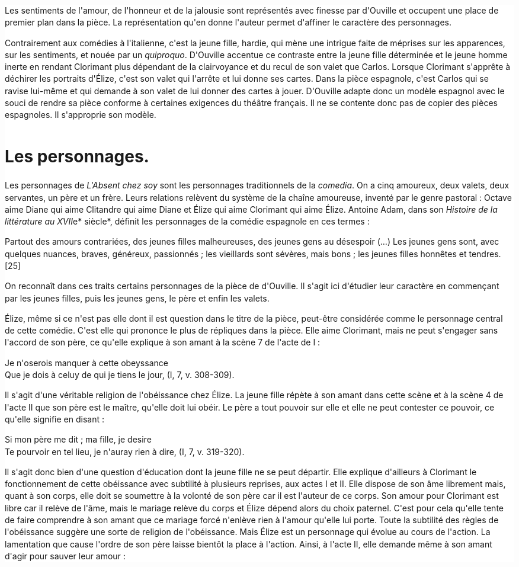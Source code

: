 Les sentiments de l'amour, de l'honneur et de la jalousie sont représentés avec finesse par d'Ouville et occupent une place de premier plan dans la pièce. La représentation qu'en donne l'auteur permet d'affiner le caractère des personnages.

Contrairement aux comédies à l'italienne, c'est la jeune fille, hardie, qui mène une intrigue faite de méprises sur les apparences, sur les sentiments, et nouée par un *quiproquo*. D'Ouville accentue ce contraste entre la jeune fille déterminée et le jeune homme inerte en rendant Clorimant plus dépendant de la clairvoyance et du recul de son valet que Carlos. Lorsque Clorimant s'apprête à déchirer les portraits d'Élize, c'est son valet qui l'arrête et lui donne ses cartes. Dans la pièce espagnole, c'est Carlos qui se ravise lui-même et qui demande à son valet de lui donner des cartes à jouer. D'Ouville adapte donc un modèle espagnol avec le souci de rendre sa pièce conforme à certaines exigences du théâtre français. Il ne se contente donc pas de copier des pièces espagnoles. Il s'approprie son modèle.


# Les personnages.

Les personnages de *L'Absent chez soy* sont les personnages traditionnels de la *comedia*. On a cinq amoureux, deux valets, deux servantes, un père et un frère. Leurs relations relèvent du système de la chaîne amoureuse, inventé par le genre pastoral : Octave aime Diane qui aime Clitandre qui aime Diane et Élize qui aime Clorimant qui aime Élize. Antoine Adam, dans son *Histoire de la littérature au XVII*e* siècle*, définit les personnages de la comédie espagnole en ces termes :


Partout des amours contrariées, des jeunes filles malheureuses, des jeunes gens au désespoir (…) Les jeunes gens sont, avec quelques nuances, braves, généreux, passionnés ; les vieillards sont sévères, mais bons ; les jeunes filles honnêtes et tendres. [25]

On reconnaît dans ces traits certains personnages de la pièce de d'Ouville. Il s'agit ici d'étudier leur caractère en commençant par les jeunes filles, puis les jeunes gens, le père et enfin les valets.

Élize, même si ce n'est pas elle dont il est question dans le titre de la pièce, peut-être considérée comme le personnage central de cette comédie. C'est elle qui prononce le plus de répliques dans la pièce. Elle aime Clorimant, mais ne peut s'engager sans l'accord de son père, ce qu'elle explique à son amant à la scène 7 de l'acte de I :

Je n'oserois manquer à cette obeyssance  
Que je dois à celuy de qui je tiens le jour, (I, 7, v. 308-309).  

Il s'agit d'une véritable religion de l'obéissance chez Élize. La jeune fille répète à son amant dans cette scène et à la scène 4 de l'acte II que son père est le maître, qu'elle doit lui obéir. Le père a tout pouvoir sur elle et elle ne peut contester ce pouvoir, ce qu'elle signifie en disant :

Si mon père me dit ; ma fille, je desire  
Te pourvoir en tel lieu, je n'auray rien à dire, (I, 7, v. 319-320).  

Il s'agit donc bien d'une question d'éducation dont la jeune fille ne se peut départir. Elle explique d'ailleurs à Clorimant le fonctionnement de cette obéissance avec subtilité à plusieurs reprises, aux actes I et II. Elle dispose de son âme librement mais, quant à son corps, elle doit se soumettre à la volonté de son père car il est l'auteur de ce corps. Son amour pour Clorimant est libre car il relève de l'âme, mais le mariage relève du corps et Élize dépend alors du choix paternel. C'est pour cela qu'elle tente de faire comprendre à son amant que ce mariage forcé n'enlève rien à l'amour qu'elle lui porte. Toute la subtilité des règles de l'obéissance suggère une sorte de religion de l'obéissance. Mais Élize est un personnage qui évolue au cours de l'action. La lamentation que cause l'ordre de son père laisse bientôt la place à l'action. Ainsi, à l'acte II, elle demande même à son amant d'agir pour sauver leur amour :
